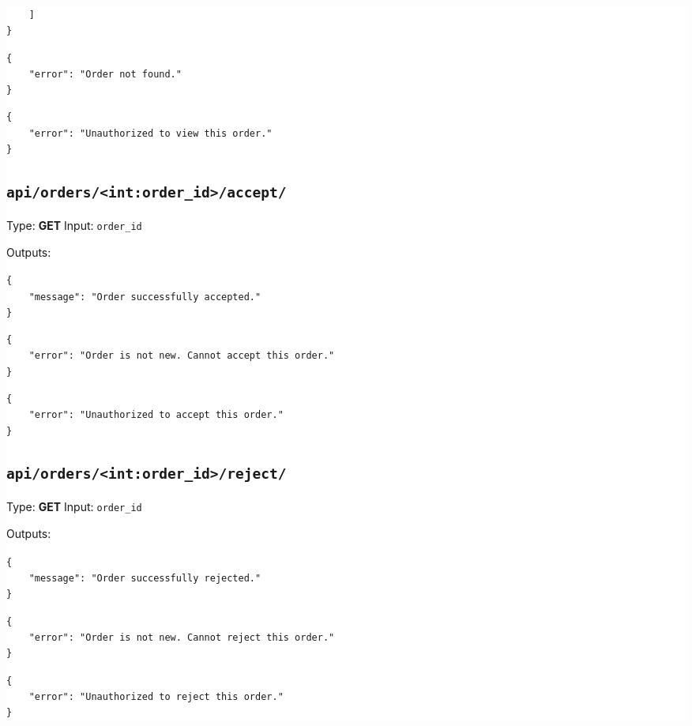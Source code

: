 ```
    ]
}
```
```
{
    "error": "Order not found."
}
```
```
{
    "error": "Unauthorized to view this order."
}
```

## `api/orders/<int:order_id>/accept/`
Type: **GET**
Input: `order_id`

Outputs:
```
{
    "message": "Order successfully accepted."
}
```
```
{
    "error": "Order is not new. Cannot accept this order."
}
```
```
{
    "error": "Unauthorized to accept this order."
}
```

## `api/orders/<int:order_id>/reject/`
Type: **GET**
Input: `order_id`

Outputs:
```
{
    "message": "Order successfully rejected."
}
```
```
{
    "error": "Order is not new. Cannot reject this order."
}
```
```
{
    "error": "Unauthorized to reject this order."
}
```

